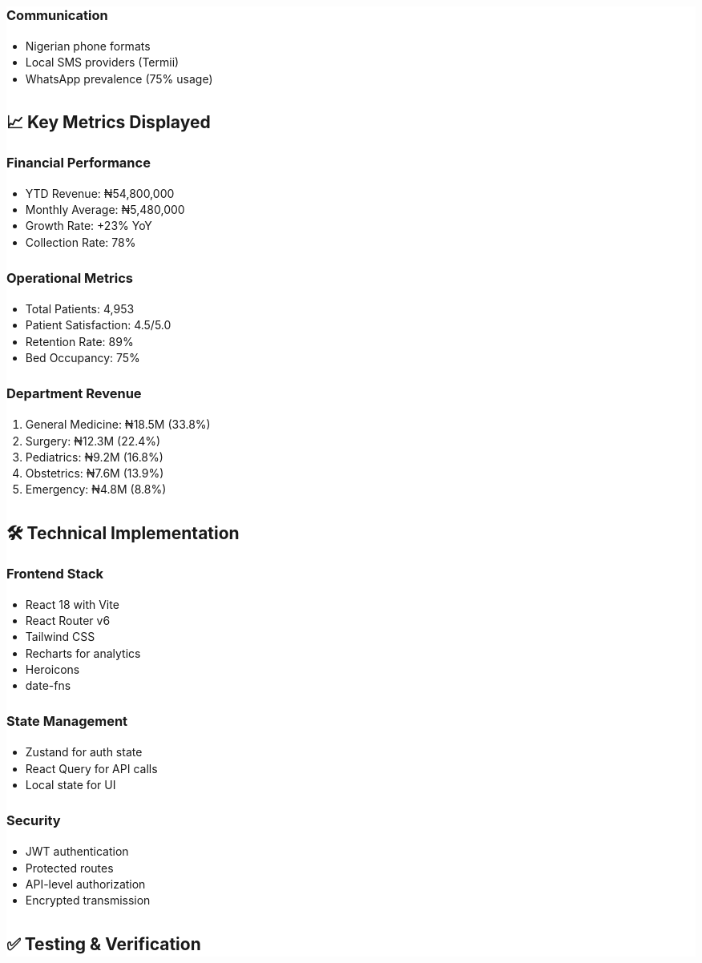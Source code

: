 ### Communication
- Nigerian phone formats
- Local SMS providers (Termii)
- WhatsApp prevalence (75% usage)

## 📈 Key Metrics Displayed

### Financial Performance
- YTD Revenue: ₦54,800,000
- Monthly Average: ₦5,480,000
- Growth Rate: +23% YoY
- Collection Rate: 78%

### Operational Metrics
- Total Patients: 4,953
- Patient Satisfaction: 4.5/5.0
- Retention Rate: 89%
- Bed Occupancy: 75%

### Department Revenue
1. General Medicine: ₦18.5M (33.8%)
2. Surgery: ₦12.3M (22.4%)
3. Pediatrics: ₦9.2M (16.8%)
4. Obstetrics: ₦7.6M (13.9%)
5. Emergency: ₦4.8M (8.8%)

## 🛠 Technical Implementation

### Frontend Stack
- React 18 with Vite
- React Router v6
- Tailwind CSS
- Recharts for analytics
- Heroicons
- date-fns

### State Management
- Zustand for auth state
- React Query for API calls
- Local state for UI

### Security
- JWT authentication
- Protected routes
- API-level authorization
- Encrypted transmission

## ✅ Testing & Verification
